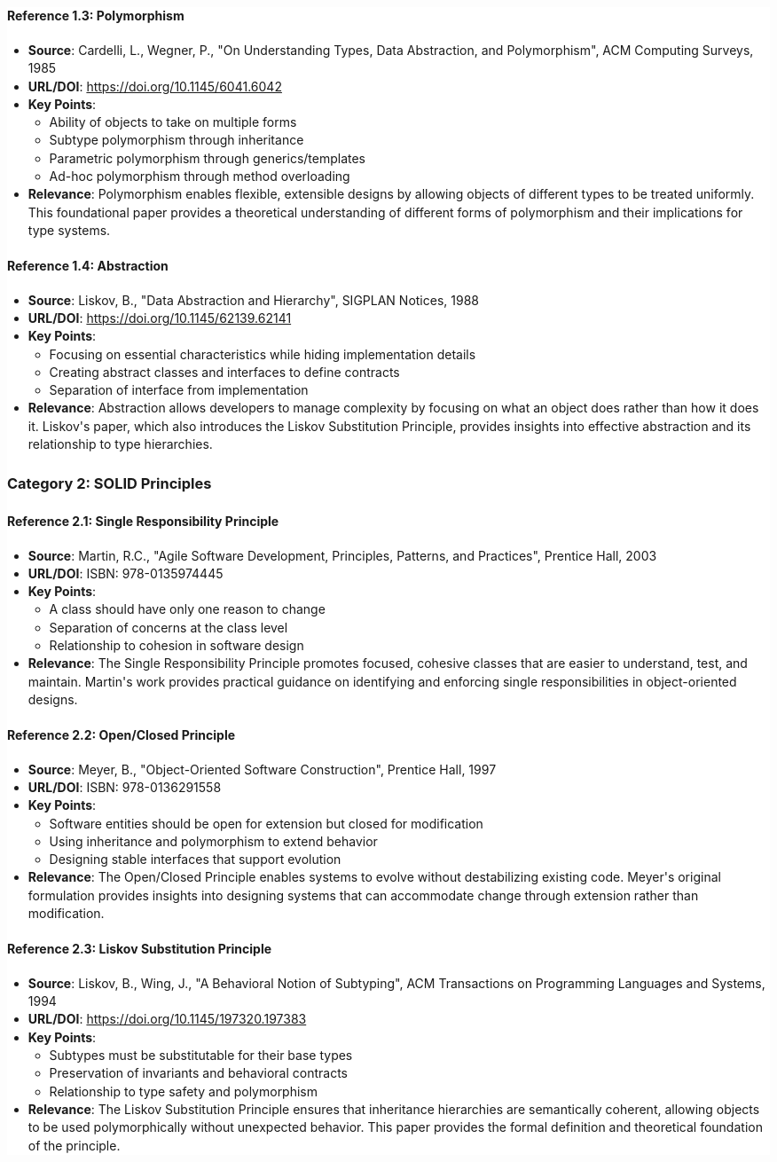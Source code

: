 #### Reference 1.3: Polymorphism
- **Source**: Cardelli, L., Wegner, P., "On Understanding Types, Data Abstraction, and Polymorphism", ACM Computing Surveys, 1985
- **URL/DOI**: https://doi.org/10.1145/6041.6042
- **Key Points**:
  - Ability of objects to take on multiple forms
  - Subtype polymorphism through inheritance
  - Parametric polymorphism through generics/templates
  - Ad-hoc polymorphism through method overloading
- **Relevance**: Polymorphism enables flexible, extensible designs by allowing objects of different types to be treated uniformly. This foundational paper provides a theoretical understanding of different forms of polymorphism and their implications for type systems.

#### Reference 1.4: Abstraction
- **Source**: Liskov, B., "Data Abstraction and Hierarchy", SIGPLAN Notices, 1988
- **URL/DOI**: https://doi.org/10.1145/62139.62141
- **Key Points**:
  - Focusing on essential characteristics while hiding implementation details
  - Creating abstract classes and interfaces to define contracts
  - Separation of interface from implementation
- **Relevance**: Abstraction allows developers to manage complexity by focusing on what an object does rather than how it does it. Liskov's paper, which also introduces the Liskov Substitution Principle, provides insights into effective abstraction and its relationship to type hierarchies.

### Category 2: SOLID Principles

#### Reference 2.1: Single Responsibility Principle
- **Source**: Martin, R.C., "Agile Software Development, Principles, Patterns, and Practices", Prentice Hall, 2003
- **URL/DOI**: ISBN: 978-0135974445
- **Key Points**:
  - A class should have only one reason to change
  - Separation of concerns at the class level
  - Relationship to cohesion in software design
- **Relevance**: The Single Responsibility Principle promotes focused, cohesive classes that are easier to understand, test, and maintain. Martin's work provides practical guidance on identifying and enforcing single responsibilities in object-oriented designs.

#### Reference 2.2: Open/Closed Principle
- **Source**: Meyer, B., "Object-Oriented Software Construction", Prentice Hall, 1997
- **URL/DOI**: ISBN: 978-0136291558
- **Key Points**:
  - Software entities should be open for extension but closed for modification
  - Using inheritance and polymorphism to extend behavior
  - Designing stable interfaces that support evolution
- **Relevance**: The Open/Closed Principle enables systems to evolve without destabilizing existing code. Meyer's original formulation provides insights into designing systems that can accommodate change through extension rather than modification.

#### Reference 2.3: Liskov Substitution Principle
- **Source**: Liskov, B., Wing, J., "A Behavioral Notion of Subtyping", ACM Transactions on Programming Languages and Systems, 1994
- **URL/DOI**: https://doi.org/10.1145/197320.197383
- **Key Points**:
  - Subtypes must be substitutable for their base types
  - Preservation of invariants and behavioral contracts
  - Relationship to type safety and polymorphism
- **Relevance**: The Liskov Substitution Principle ensures that inheritance hierarchies are semantically coherent, allowing objects to be used polymorphically without unexpected behavior. This paper provides the formal definition and theoretical foundation of the principle.
